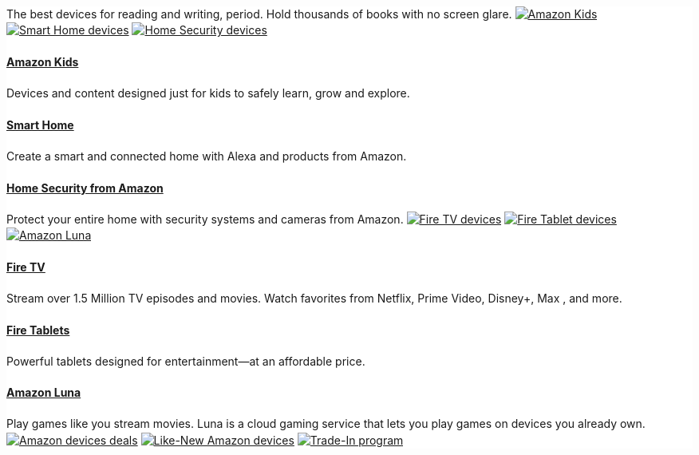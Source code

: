 The best devices for reading and writing, period. Hold thousands of books with no screen glare.
[![Amazon Kids](https://m.media-amazon.com/images/G/01/kindle/journeys/ZWEzZjM5NWQt/ZWEzZjM5NWQt-OTQwODJlMDMt-w641.png)](https://www.amazon.com/b/?_encoding=UTF8&node=23982227011&ref_=cct_cg_devicecp_3a1&pf_rd_p=be409a17-982e-4549-b06f-51ef2b759f4b&pf_rd_r=ES2KQTFA5RESAJN3S8EK)
[![Smart Home devices](https://m.media-amazon.com/images/G/01/kindle/journeys/OLSxu664dP_EcSMC/Smart-Home.jpg)](https://www.amazon.com/b/?_encoding=UTF8&node=17386948011&ref_=cct_cg_devicecp_3b1&pf_rd_p=be409a17-982e-4549-b06f-51ef2b759f4b&pf_rd_r=ES2KQTFA5RESAJN3S8EK)
[![Home Security devices](https://m.media-amazon.com/images/G/01/kindle/journeys/ODI0OTE1ZDYt/ODI0OTE1ZDYt-ZDdiZjZkMWQt-w640.jpeg)](https://www.amazon.com/b/?_encoding=UTF8&node=17386948011&ref_=cct_cg_devicecp_3c1&pf_rd_p=be409a17-982e-4549-b06f-51ef2b759f4b&pf_rd_r=ES2KQTFA5RESAJN3S8EK)
#### [Amazon Kids](https://www.amazon.com/b/?_encoding=UTF8&node=23982227011&ref_=cct_cg_devicecp_4a1&pf_rd_p=be409a17-982e-4549-b06f-51ef2b759f4b&pf_rd_r=ES2KQTFA5RESAJN3S8EK)
Devices and content designed just for kids to safely learn, grow and explore.
#### [Smart Home](https://www.amazon.com/b/ref=ods_dcp_sh_txt/?_encoding=UTF8&ie=UTF8&node=17386948011&ref_=cct_cg_devicecp_4b1&pf_rd_p=be409a17-982e-4549-b06f-51ef2b759f4b&pf_rd_r=ES2KQTFA5RESAJN3S8EK)
Create a smart and connected home with Alexa and products from Amazon.
#### [Home Security from Amazon](https://www.amazon.com/b/ref=ods_dcp_vicc_txt/?_encoding=UTF8&ie=UTF8&node=17386948011&ref_=cct_cg_devicecp_4c1&pf_rd_p=be409a17-982e-4549-b06f-51ef2b759f4b&pf_rd_r=ES2KQTFA5RESAJN3S8EK)
Protect your entire home with security systems and cameras from Amazon.
[![Fire TV devices](https://m.media-amazon.com/images/G/01/kindle/journeys/MmI3ODZmYmQt/DBS-FTV-1.0_Project_Meio_Comprehensive_Playbook-Family_lockup-mobile-Grove-Cinnamon-640x3001.png)](https://www.amazon.com/b/?_encoding=UTF8&node=8521791011&ref_=cct_cg_devicecp_5a1&pf_rd_p=be409a17-982e-4549-b06f-51ef2b759f4b&pf_rd_r=ES2KQTFA5RESAJN3S8EK)
[![Fire Tablet devices](https://m.media-amazon.com/images/G/01/kindle/journeys/ODI0OTE1ZDYt/ODI0OTE1ZDYt-NWVkYTRjZmEt-w640.jpeg)](https://www.amazon.com/b/?_encoding=UTF8&node=6669703011&ref_=cct_cg_devicecp_5b1&pf_rd_p=be409a17-982e-4549-b06f-51ef2b759f4b&pf_rd_r=ES2KQTFA5RESAJN3S8EK)
[![Amazon Luna](https://m.media-amazon.com/images/G/01/kindle/journeys/NzYzMWRlYjAt/NzYzMWRlYjAt-ZmJmZjM4N2Ut-w640.jpeg)](https://www.amazon.com/luna/landing-page/?_encoding=UTF8&ref_=cct_cg_devicecp_5c1&pf_rd_p=be409a17-982e-4549-b06f-51ef2b759f4b&pf_rd_r=ES2KQTFA5RESAJN3S8EK)
#### [Fire TV](https://www.amazon.com/b/ref=ods_dcp_smp_text/?_encoding=UTF8&ie=UTF8&node=8521791011&ref_=cct_cg_devicecp_6a1&pf_rd_p=be409a17-982e-4549-b06f-51ef2b759f4b&pf_rd_r=ES2KQTFA5RESAJN3S8EK)
Stream over 1.5 Million TV episodes and movies. Watch favorites from Netflix, Prime Video, Disney+, Max , and more.
#### [Fire Tablets](https://www.amazon.com/b/ref=ods_dcp_tab_text/?_encoding=UTF8&ie=UTF8&node=6669703011&ref_=cct_cg_devicecp_6b1&pf_rd_p=be409a17-982e-4549-b06f-51ef2b759f4b&pf_rd_r=ES2KQTFA5RESAJN3S8EK)
Powerful tablets designed for entertainment—at an affordable price.
#### [Amazon Luna](https://www.amazon.com/luna/landing-page/?_encoding=UTF8&ref_=cct_cg_devicecp_6c1&pf_rd_p=be409a17-982e-4549-b06f-51ef2b759f4b&pf_rd_r=ES2KQTFA5RESAJN3S8EK)
Play games like you stream movies. Luna is a cloud gaming service that lets you play games on devices you already own.
[![Amazon devices deals](https://m.media-amazon.com/images/G/01/kindle/journeys/ODI0OTE1ZDYt/ODI0OTE1ZDYt-NWZhOTFlNjgt-w640.jpeg)](https://www.amazon.com/events/devicedeals/?_encoding=UTF8&ref_=cct_cg_devicecp_7a1&pf_rd_p=be409a17-982e-4549-b06f-51ef2b759f4b&pf_rd_r=ES2KQTFA5RESAJN3S8EK)
[![Like-New Amazon devices](https://m.media-amazon.com/images/G/01/kindle/journeys/XO2p6nWM_c_CqE_a/OWFjYWY2MTQt-w640.png)](https://www.amazon.com/b/?_encoding=UTF8&node=8497978011&ref_=cct_cg_devicecp_7b1&pf_rd_p=be409a17-982e-4549-b06f-51ef2b759f4b&pf_rd_r=ES2KQTFA5RESAJN3S8EK)
[![Trade-In program](https://m.media-amazon.com/images/G/01/kindle/journeys/ODI0OTE1ZDYt/ODI0OTE1ZDYt-YTNlNTNkNjkt-w640.jpeg)](https://www.amazon.com/b/?_encoding=UTF8&node=9187220011&ref_=cct_cg_devicecp_7c1&pf_rd_p=be409a17-982e-4549-b06f-51ef2b759f4b&pf_rd_r=ES2KQTFA5RESAJN3S8EK)